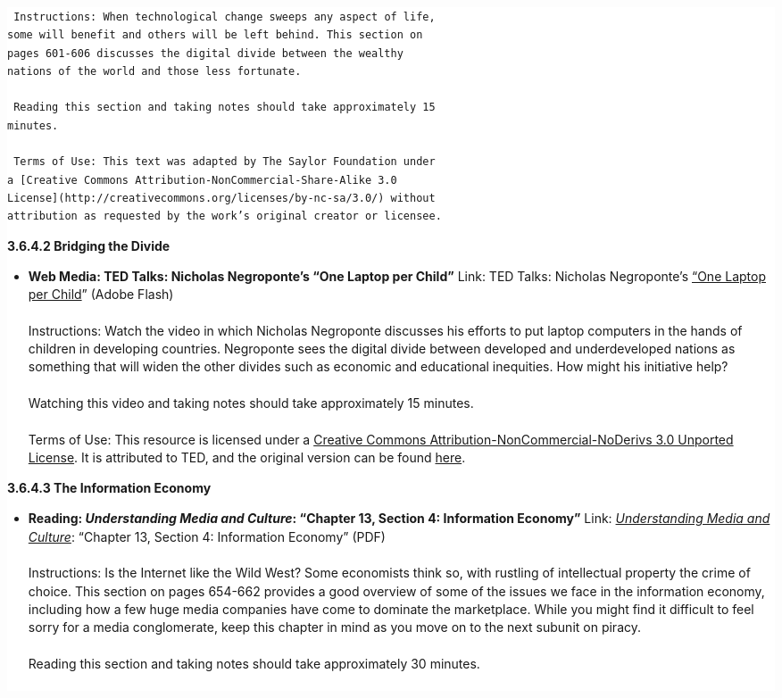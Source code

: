      Instructions: When technological change sweeps any aspect of life,
    some will benefit and others will be left behind. This section on
    pages 601-606 discusses the digital divide between the wealthy
    nations of the world and those less fortunate.  
        
     Reading this section and taking notes should take approximately 15
    minutes.  
        
     Terms of Use: This text was adapted by The Saylor Foundation under
    a [Creative Commons Attribution-NonCommercial-Share-Alike 3.0
    License](http://creativecommons.org/licenses/by-nc-sa/3.0/) without
    attribution as requested by the work’s original creator or licensee.

**3.6.4.2 Bridging the Divide** <span id="3.6.4.2"></span> 
-   **Web Media: TED Talks: Nicholas Negroponte’s “One Laptop per
    Child”**
    Link: TED Talks: Nicholas Negroponte’s [“One Laptop per
    Child](http://www.ted.com/talks/nicholas_negroponte_on_one_laptop_per_child.html)”
    (Adobe Flash)  
        
     Instructions: Watch the video in which Nicholas Negroponte
    discusses his efforts to put laptop computers in the hands of
    children in developing countries. Negroponte sees the digital divide
    between developed and underdeveloped nations as something that will
    widen the other divides such as economic and educational inequities.
    How might his initiative help?  
        
     Watching this video and taking notes should take approximately 15
    minutes.  
        
     Terms of Use: This resource is licensed under a [Creative Commons
    Attribution-NonCommercial-NoDerivs 3.0 Unported
    License](http://creativecommons.org/licenses/by-nc-nd/3.0/). It is
    attributed to TED, and the original version can be found
    [here](http://www.ted.com/talks/nicholas_negroponte_on_one_laptop_per_child.html).

**3.6.4.3 The Information Economy** <span id="3.6.4.3"></span> 
-   **Reading: *Understanding Media and Culture*: “Chapter 13, Section
    4: Information Economy”**
    Link: [*Understanding Media and
    Culture*](https://resources.saylor.org/wwwresources/archived/site/textbooks/Understanding%20Media%20and%20Culture.pdf):
    “Chapter 13, Section 4: Information Economy” (PDF)  
        
     Instructions: Is the Internet like the Wild West? Some economists
    think so, with rustling of intellectual property the crime of
    choice. This section on pages 654-662 provides a good overview of
    some of the issues we face in the information economy, including how
    a few huge media companies have come to dominate the marketplace.
    While you might find it difficult to feel sorry for a media
    conglomerate, keep this chapter in mind as you move on to the next
    subunit on piracy.  
        
     Reading this section and taking notes should take approximately 30
    minutes.  
        
